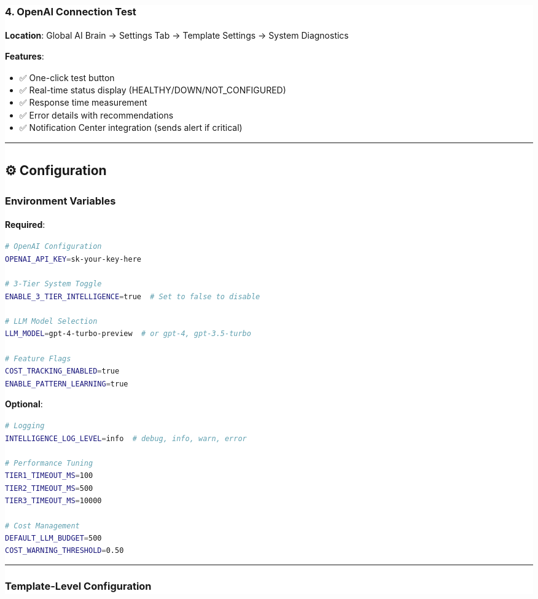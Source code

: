 
### 4. OpenAI Connection Test

**Location**: Global AI Brain → Settings Tab → Template Settings → System Diagnostics

**Features**:
- ✅ One-click test button
- ✅ Real-time status display (HEALTHY/DOWN/NOT_CONFIGURED)
- ✅ Response time measurement
- ✅ Error details with recommendations
- ✅ Notification Center integration (sends alert if critical)

---

## ⚙️ **Configuration**

### Environment Variables

**Required**:
```bash
# OpenAI Configuration
OPENAI_API_KEY=sk-your-key-here

# 3-Tier System Toggle
ENABLE_3_TIER_INTELLIGENCE=true  # Set to false to disable

# LLM Model Selection
LLM_MODEL=gpt-4-turbo-preview  # or gpt-4, gpt-3.5-turbo

# Feature Flags
COST_TRACKING_ENABLED=true
ENABLE_PATTERN_LEARNING=true
```

**Optional**:
```bash
# Logging
INTELLIGENCE_LOG_LEVEL=info  # debug, info, warn, error

# Performance Tuning
TIER1_TIMEOUT_MS=100
TIER2_TIMEOUT_MS=500
TIER3_TIMEOUT_MS=10000

# Cost Management
DEFAULT_LLM_BUDGET=500
COST_WARNING_THRESHOLD=0.50
```

---

### Template-Level Configuration
